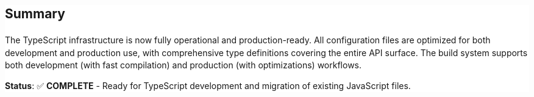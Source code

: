 ## Summary

The TypeScript infrastructure is now fully operational and production-ready. All configuration files are optimized for both development and production use, with comprehensive type definitions covering the entire API surface. The build system supports both development (with fast compilation) and production (with optimizations) workflows.

**Status**: ✅ **COMPLETE** - Ready for TypeScript development and migration of existing JavaScript files.
